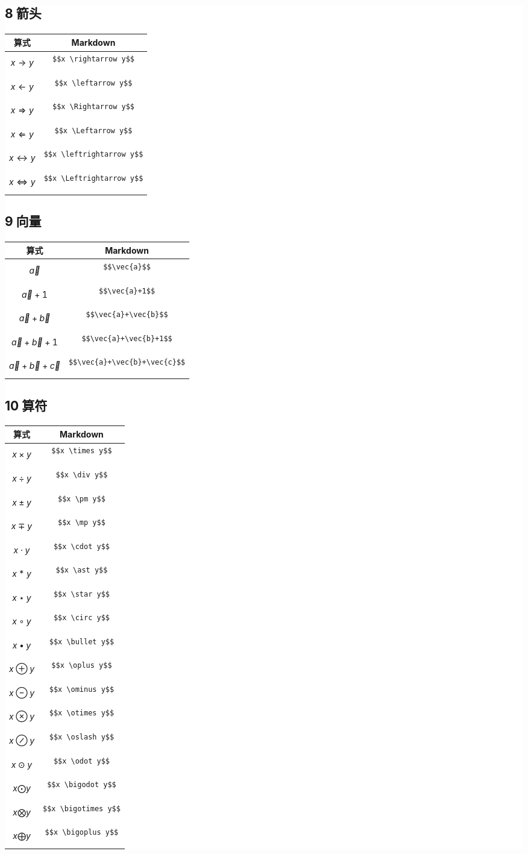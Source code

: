## 8 箭头

|          算式           |        Markdown         |
|:---------------------:|:-----------------------:|
|   $$x \rightarrow y$$   |   `$$x \rightarrow y$$`   |
|   $$x \leftarrow y$$    |   `$$x \leftarrow y$$`    |
|   $$x \Rightarrow y$$   |   `$$x \Rightarrow y$$`   |
|   $$x \Leftarrow y$$    |   `$$x \Leftarrow y$$`    |
| $$x \leftrightarrow y$$ | `$$x \leftrightarrow y$$` |
| $$x \Leftrightarrow y$$ | `$$x \Leftrightarrow y$$` |

## 9 向量

|            算式             |          Markdown           |
|:-------------------------:|:---------------------------:|
|         $$\vec{a}$$         |         `$$\vec{a}$$`         |
|        $$\vec{a}+1$$        |        `$$\vec{a}+1$$`        |
|     $$\vec{a}+\vec{b}$$     |     `$$\vec{a}+\vec{b}$$`     |
|    $$\vec{a}+\vec{b}+1$$    |    `$$\vec{a}+\vec{b}+1$$`    |
| $$\vec{a}+\vec{b}+\vec{c}$$ | `$$\vec{a}+\vec{b}+\vec{c}$$` |

## 10 算符

|        算式        |      Markdown      |
|:----------------:|:------------------:|
|   $$x \times y$$   |   `$$x \times y$$`   |
|    $$x \div y$$    |    `$$x \div y$$`    |
|    $$x \pm y$$     |    `$$x \pm y$$`     |
|    $$x \mp y$$     |    `$$x \mp y$$`     |
|   $$x \cdot y$$    |   `$$x \cdot y$$`    |
|    $$x \ast y$$    |    `$$x \ast y$$`    |
|   $$x \star y$$    |   `$$x \star y$$`    |
|   $$x \circ y$$    |   `$$x \circ y$$`    |
|  $$x \bullet y$$   |  `$$x \bullet y$$`   |
|   $$x \oplus y$$   |   `$$x \oplus y$$`   |
|  $$x \ominus y$$   |  `$$x \ominus y$$`   |
|  $$x \otimes y$$   |  `$$x \otimes y$$`   |
|  $$x \oslash y$$   |  `$$x \oslash y$$`   |
|   $$x \odot y$$    |   `$$x \odot y$$`    |
|  $$x \bigodot y$$  |  `$$x \bigodot y$$`  |
| $$x \bigotimes y$$ | `$$x \bigotimes y$$` |
| $$x \bigoplus y$$  | `$$x \bigoplus y$$`  |